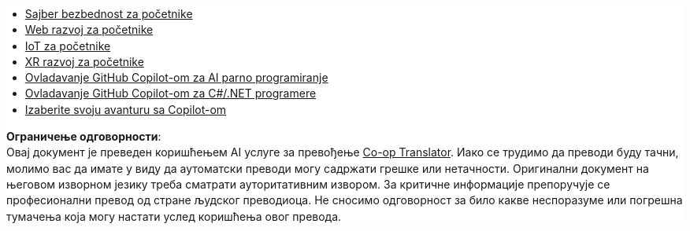 - [Sajber bezbednost za početnike](https://github.com/microsoft/Security-101??WT.mc_id=academic-96948-sayoung)
- [Web razvoj za početnike](https://aka.ms/webdev-beginners?WT.mc_id=academic-105485-koreyst)
- [IoT za početnike](https://aka.ms/iot-beginners?WT.mc_id=academic-105485-koreyst)
- [XR razvoj za početnike](https://github.com/microsoft/xr-development-for-beginners?WT.mc_id=academic-105485-koreyst)
- [Ovladavanje GitHub Copilot-om za AI parno programiranje](https://aka.ms/GitHubCopilotAI?WT.mc_id=academic-105485-koreyst)
- [Ovladavanje GitHub Copilot-om za C#/.NET programere](https://github.com/microsoft/mastering-github-copilot-for-dotnet-csharp-developers?WT.mc_id=academic-105485-koreyst)
- [Izaberite svoju avanturu sa Copilot-om](https://github.com/microsoft/CopilotAdventures?WT.mc_id=academic-105485-koreyst)

**Ограничење одговорности**:  
Овај документ је преведен коришћењем AI услуге за превођење [Co-op Translator](https://github.com/Azure/co-op-translator). Иако се трудимо да преводи буду тачни, молимо вас да имате у виду да аутоматски преводи могу садржати грешке или нетачности. Оригинални документ на његовом изворном језику треба сматрати ауторитативним извором. За критичне информације препоручује се професионални превод од стране људског преводиоца. Не сносимо одговорност за било какве неспоразуме или погрешна тумачења која могу настати услед коришћења овог превода.